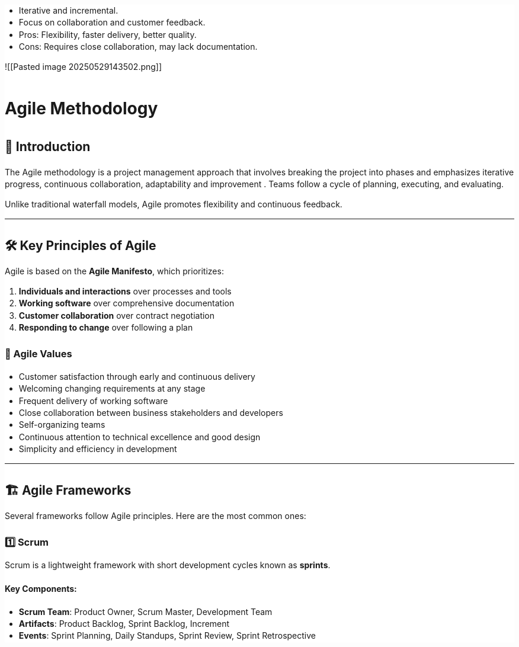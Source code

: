 

- Iterative and incremental.
- Focus on collaboration and customer feedback.
- Pros: Flexibility, faster delivery, better quality.
- Cons: Requires close collaboration, may lack documentation.

![[Pasted image 20250529143502.png]]

# Agile Methodology
## 📌 Introduction

The Agile methodology is a project management approach that involves breaking the project into phases and emphasizes iterative progress, continuous collaboration, adaptability and improvement . Teams follow a cycle of planning, executing, and evaluating.

Unlike traditional waterfall models, Agile promotes flexibility and continuous feedback.

---

## 🛠️ Key Principles of Agile

Agile is based on the **Agile Manifesto**, which prioritizes:

1. **Individuals and interactions** over processes and tools
2. **Working software** over comprehensive documentation
3. **Customer collaboration** over contract negotiation
4. **Responding to change** over following a plan

### 🔄 Agile Values

- Customer satisfaction through early and continuous delivery
- Welcoming changing requirements at any stage
- Frequent delivery of working software
- Close collaboration between business stakeholders and developers
- Self-organizing teams
- Continuous attention to technical excellence and good design
- Simplicity and efficiency in development

---

## 🏗️ Agile Frameworks

Several frameworks follow Agile principles. Here are the most common ones:

### 1️⃣ Scrum
Scrum is a lightweight framework with short development cycles known as **sprints**.

#### Key Components:

- **Scrum Team**: Product Owner, Scrum Master, Development Team
- **Artifacts**: Product Backlog, Sprint Backlog, Increment
- **Events**: Sprint Planning, Daily Standups, Sprint Review, Sprint Retrospective
